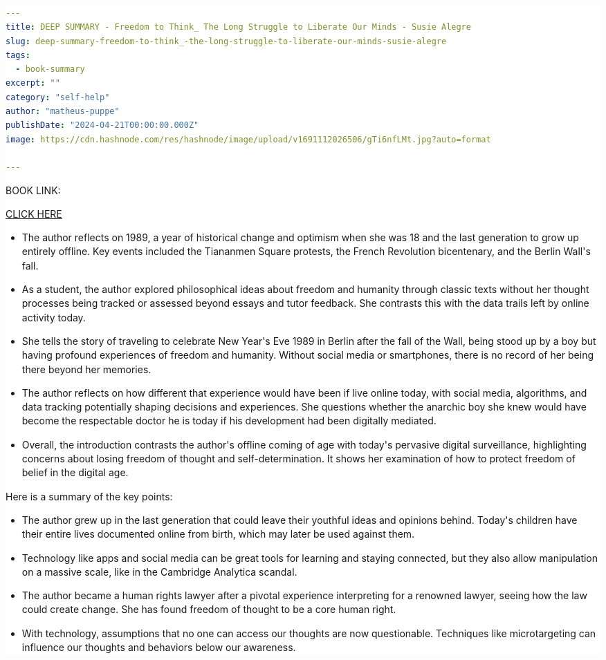 ```yaml
---
title: DEEP SUMMARY - Freedom to Think_ The Long Struggle to Liberate Our Minds - Susie Alegre
slug: deep-summary-freedom-to-think_-the-long-struggle-to-liberate-our-minds-susie-alegre
tags: 
  - book-summary
excerpt: ""
category: "self-help"
author: "matheus-puppe"
publishDate: "2024-04-21T00:00:00.000Z"
image: https://cdn.hashnode.com/res/hashnode/image/upload/v1691112026506/gTi6nfLMt.jpg?auto=format

---
```


BOOK LINK:

[CLICK HERE](https://amzn.to/47hyTr2)


- The author reflects on 1989, a year of historical change and optimism when she was 18 and the last generation to grow up entirely offline. Key events included the Tiananmen Square protests, the French Revolution bicentenary, and the Berlin Wall's fall. 

- As a student, the author explored philosophical ideas about freedom and humanity through classic texts without her thought processes being tracked or assessed beyond essays and tutor feedback. She contrasts this with the data trails left by online activity today.

- She tells the story of traveling to celebrate New Year's Eve 1989 in Berlin after the fall of the Wall, being stood up by a boy but having profound experiences of freedom and humanity. Without social media or smartphones, there is no record of her being there beyond her memories. 

- The author reflects on how different that experience would have been if live online today, with social media, algorithms, and data tracking potentially shaping decisions and experiences. She questions whether the anarchic boy she knew would have become the respectable doctor he is today if his development had been digitally mediated.

- Overall, the introduction contrasts the author's offline coming of age with today's pervasive digital surveillance, highlighting concerns about losing freedom of thought and self-determination. It shows her examination of how to protect freedom of belief in the digital age.

 Here is a summary of the key points:

- The author grew up in the last generation that could leave their youthful ideas and opinions behind. Today's children have their entire lives documented online from birth, which may later be used against them. 

- Technology like apps and social media can be great tools for learning and staying connected, but they also allow manipulation on a massive scale, like in the Cambridge Analytica scandal. 

- The author became a human rights lawyer after a pivotal experience interpreting for a renowned lawyer, seeing how the law could create change. She has found freedom of thought to be a core human right.

- With technology, assumptions that no one can access our thoughts are now questionable. Techniques like microtargeting can influence our thoughts and behaviors below our awareness. 
